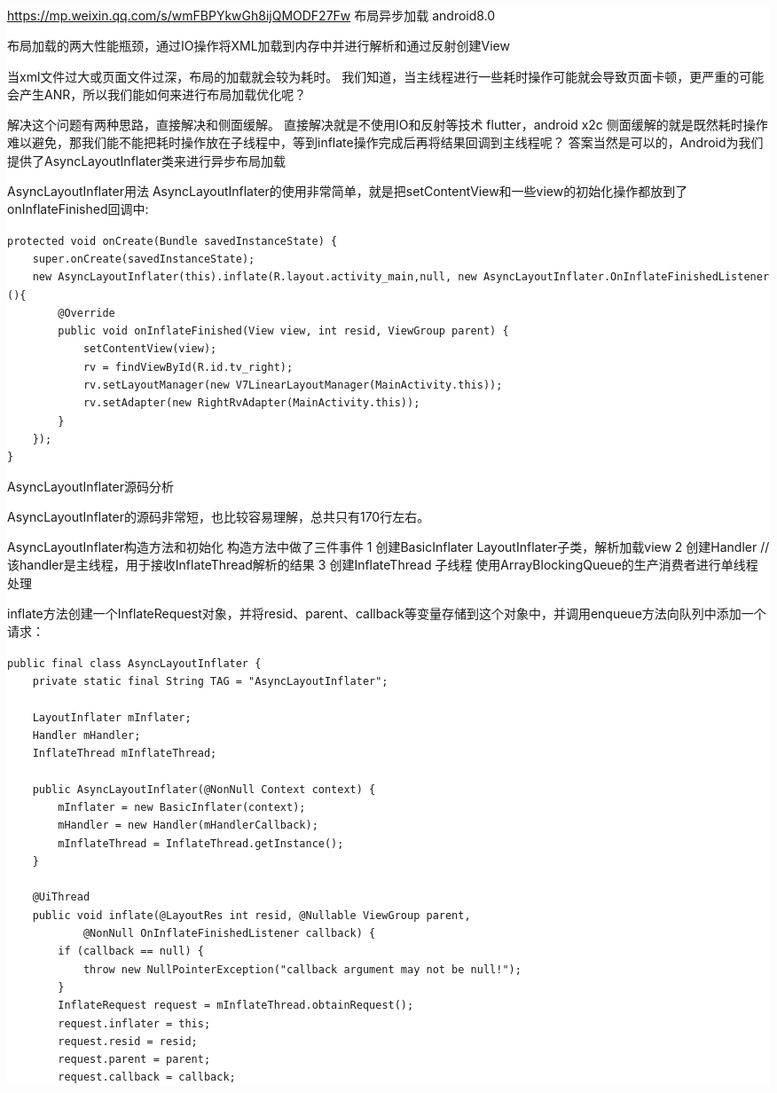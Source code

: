 https://mp.weixin.qq.com/s/wmFBPYkwGh8ijQMODF27Fw    布局异步加载    android8.0

布局加载的两大性能瓶颈，通过IO操作将XML加载到内存中并进行解析和通过反射创建View

当xml文件过大或页面文件过深，布局的加载就会较为耗时。
我们知道，当主线程进行一些耗时操作可能就会导致页面卡顿，更严重的可能会产生ANR，所以我们能如何来进行布局加载优化呢？

解决这个问题有两种思路，直接解决和侧面缓解。
直接解决就是不使用IO和反射等技术   flutter，android x2c
侧面缓解的就是既然耗时操作难以避免，那我们能不能把耗时操作放在子线程中，等到inflate操作完成后再将结果回调到主线程呢？
答案当然是可以的，Android为我们提供了AsyncLayoutInflater类来进行异步布局加载


AsyncLayoutInflater用法
AsyncLayoutInflater的使用非常简单，就是把setContentView和一些view的初始化操作都放到了onInflateFinished回调中:
```
protected void onCreate(Bundle savedInstanceState) {
    super.onCreate(savedInstanceState);
    new AsyncLayoutInflater(this).inflate(R.layout.activity_main,null, new AsyncLayoutInflater.OnInflateFinishedListener(){
        @Override
        public void onInflateFinished(View view, int resid, ViewGroup parent) {
            setContentView(view);
            rv = findViewById(R.id.tv_right);
            rv.setLayoutManager(new V7LinearLayoutManager(MainActivity.this));
            rv.setAdapter(new RightRvAdapter(MainActivity.this));
        }
    });
}
```


AsyncLayoutInflater源码分析


AsyncLayoutInflater的源码非常短，也比较容易理解，总共只有170行左右。


AsyncLayoutInflater构造方法和初始化
构造方法中做了三件事件
 1 创建BasicInflater LayoutInflater子类，解析加载view
 2 创建Handler    //该handler是主线程，用于接收InflateThread解析的结果
 3 创建InflateThread  子线程  使用ArrayBlockingQueue的生产消费者进行单线程处理

inflate方法创建一个InflateRequest对象，并将resid、parent、callback等变量存储到这个对象中，并调用enqueue方法向队列中添加一个请求：
```
public final class AsyncLayoutInflater {
    private static final String TAG = "AsyncLayoutInflater";

    LayoutInflater mInflater;
    Handler mHandler;
    InflateThread mInflateThread;

    public AsyncLayoutInflater(@NonNull Context context) {
        mInflater = new BasicInflater(context);
        mHandler = new Handler(mHandlerCallback);
        mInflateThread = InflateThread.getInstance();
    }

    @UiThread
    public void inflate(@LayoutRes int resid, @Nullable ViewGroup parent,
            @NonNull OnInflateFinishedListener callback) {
        if (callback == null) {
            throw new NullPointerException("callback argument may not be null!");
        }
        InflateRequest request = mInflateThread.obtainRequest();
        request.inflater = this;
        request.resid = resid;
        request.parent = parent;
        request.callback = callback;
```